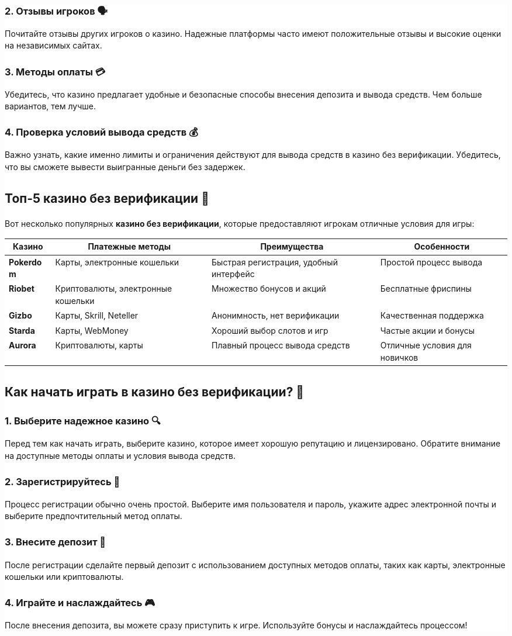 ### 2. **Отзывы игроков** 🗣️

Почитайте отзывы других игроков о казино. Надежные платформы часто имеют положительные отзывы и высокие оценки на независимых сайтах.

### 3. **Методы оплаты** 💳

Убедитесь, что казино предлагает удобные и безопасные способы внесения депозита и вывода средств. Чем больше вариантов, тем лучше.

### 4. **Проверка условий вывода средств** 💰

Важно узнать, какие именно лимиты и ограничения действуют для вывода средств в казино без верификации. Убедитесь, что вы сможете вывести выигранные деньги без задержек.

## Топ-5 **казино без верификации** 🎉

Вот несколько популярных **казино без верификации**, которые предоставляют игрокам отличные условия для игры:

| Казино        | Платежные методы       | Преимущества                    | Особенности                |
|---------------|------------------------|----------------------------------|---------------------------|
| **Pokerdom**   | Карты, электронные кошельки | Быстрая регистрация, удобный интерфейс | Простой процесс вывода    |
| **Riobet**     | Криптовалюты, электронные кошельки | Множество бонусов и акций        | Бесплатные фриспины       |
| **Gizbo**      | Карты, Skrill, Neteller | Анонимность, нет верификации     | Качественная поддержка    |
| **Starda**     | Карты, WebMoney          | Хороший выбор слотов и игр       | Частые акции и бонусы     |
| **Aurora**     | Криптовалюты, карты      | Плавный процесс вывода средств   | Отличные условия для новичков |

## Как начать играть в **казино без верификации**? 🏁

### 1. **Выберите надежное казино** 🔍

Перед тем как начать играть, выберите казино, которое имеет хорошую репутацию и лицензировано. Обратите внимание на доступные методы оплаты и условия вывода средств.

### 2. **Зарегистрируйтесь** 📝

Процесс регистрации обычно очень простой. Выберите имя пользователя и пароль, укажите адрес электронной почты и выберите предпочтительный метод оплаты.

### 3. **Внесите депозит** 💸

После регистрации сделайте первый депозит с использованием доступных методов оплаты, таких как карты, электронные кошельки или криптовалюты.

### 4. **Играйте и наслаждайтесь** 🎮

После внесения депозита, вы можете сразу приступить к игре. Используйте бонусы и наслаждайтесь процессом!
